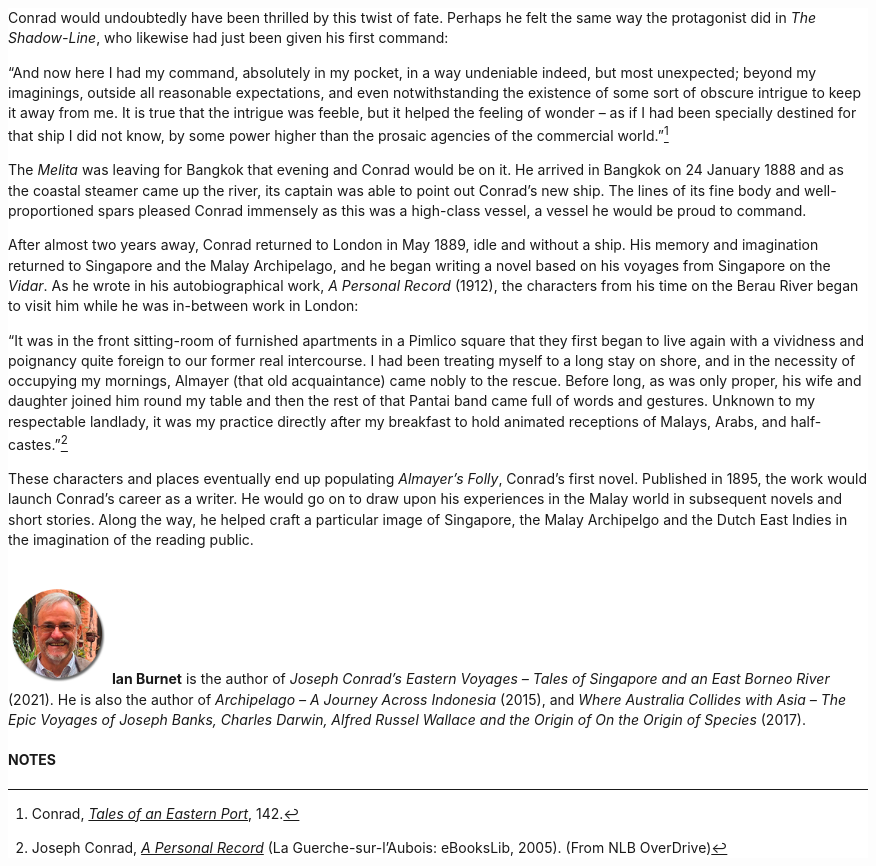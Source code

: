Conrad would undoubtedly have been thrilled by this twist of fate. Perhaps he felt the same way the protagonist did in _The Shadow-Line_, who likewise had just been given his first command:

“And now here I had my command, absolutely in my pocket, in a way undeniable indeed, but most unexpected; beyond my imaginings, outside all reasonable expectations, and even notwithstanding the existence of some sort of obscure intrigue to keep it away from me. It is true that the intrigue was feeble, but it helped the feeling of wonder – as if I had been specially destined for that ship I did not know, by some power higher than the prosaic agencies of the commercial world.”[^16]

The _Melita_ was leaving for Bangkok that evening and Conrad would be on it. He arrived in Bangkok on 24 January 1888 and as the coastal steamer came up the river, its captain was able to point out Conrad’s new ship. The lines of its fine body and well-proportioned spars pleased Conrad immensely as this was a high-class vessel, a vessel he would be proud to command.&nbsp;

After almost two years away, Conrad returned to London in May 1889, idle and without a ship. His memory and imagination returned to Singapore and the Malay Archipelago, and he began writing a novel based on his voyages from Singapore on the _Vidar_. As he wrote in his autobiographical work, _A Personal Record_ (1912), the characters from his time on the Berau River began to visit him while he was in-between work in London:

“It was in the front sitting-room of furnished apartments in a Pimlico square that they first began to live again with a vividness and poignancy quite foreign to our former real intercourse. I had been treating myself to a long stay on shore, and in the necessity of occupying my mornings, Almayer (that old acquaintance) came nobly to the rescue. Before long, as was only proper, his wife and daughter joined him round my table and then the rest of that Pantai band came full of words and gestures. Unknown to my respectable landlady, it was my practice directly after my breakfast to hold animated receptions of Malays, Arabs, and half-castes.”[^17]

These characters and places eventually end up populating _Almayer’s Folly_, Conrad’s first novel. Published in 1895, the work would launch Conrad’s career as a writer. He would go on to draw upon his experiences in the Malay world in subsequent novels and short stories. Along the way, he helped craft a particular image of Singapore, the Malay Archipelgo and the Dutch East Indies in the imagination of the reading public.

<div style="background-color: white;">
<br>
	<img src="/images/Authors/Ian_Burnet.png" style="width: 100px; height: 100px;">
	<b>Ian Burnet</b> is the author of <i>Joseph Conrad’s Eastern Voyages – Tales of Singapore and an East Borneo River</i> (2021). He is also the author of <i>Archipelago – A Journey Across Indonesia</i> (2015), and <i>Where Australia Collides with Asia – The Epic Voyages of Joseph Banks, Charles Darwin, Alfred Russel Wallace and the Origin of On the Origin of Species</i> (2017).</div>

#### **NOTES**

[^1]: Tim Middleton, _Joseph Conrad_, Routledge Guides to Literature series (New York: Routledge, 2006), 172, https://www.taylorfrancis.com/books/mono/10.4324/9780203603055/joseph-conrad-tim-middleton.

[^2]: Joseph Conrad, [_Tales of an Eastern Port: The Singapore Novellas of Joseph Conrad_](https://eservice.nlb.gov.sg/redir/itemdetails?bid=205931254) (Singapore: NUS Press, 2023), 19. (From National Library, Singapore, call no. RSING 823.912 CON)

[^3]: Conrad, [_Tales of an Eastern Port_](https://eservice.nlb.gov.sg/redir/itemdetails?bid=205931254), 124.

[^4]: Jerry Allen, [_The Sea Years of Joseph Conrad_](https://eservice.nlb.gov.sg/redir/itemdetails?bid=4179370) (London: Methuen, 1967), 148. (From National Library, Singapore, call no. RSING 823.912 CON-\[JSB\])

[^5]: Joseph Conrad, [_Lord Jim_](https://catalogue.nlb.gov.sg/search/card?recordId=202824179) (Edinburgh &amp; London: William Blackwood and Sons, 1914), 36. (From National Library, Singapore, call no. RCLOS 823.912 CON-\[JSB\])


[^6]: Conrad, [_Lord Jim_](https://eservice.nlb.gov.sg/redir/itemdetails?bid=202824179), 10.&nbsp;
[^7]: Joseph Conrad, [_The Works of Joseph Conrad: The Mirror of the Sea; a Personal Record_](https://eservice.nlb.gov.sg/redir/itemdetails?bid=202834414) (London, Toronto: J.M. Dent &amp; Sons Ltd., 1923), 54–55. (From National Library, Singapore, call no. RCLOS 823.912 CON-\[JSB\])
[^8]: Conrad, [_The Works of Joseph Conrad: The Mirror of the Sea; a Personal Record_](https://eservice.nlb.gov.sg/redir/itemdetails?bid=202834414), 55.
[^9]: Conrad, [_Lord Jim_](https://eservice.nlb.gov.sg/redir/itemdetails?bid=202824179), 11.
[^10]: Joseph Conrad, _The Rescue: A Romance of the Shallows_ (London; Toronto: J.M. Dent &amp; Sons Ltd., 1920), 95. (From National Library, Singapore, call no. RCLOS 823.912 CON-\[SEA\])&nbsp; Norman Sherry, “Conrad and the S.S.Vidar,” _Review of English Studies_ 14, no. 54 (May, 1963): 158. (From JSTOR via NLB’s eResources website)
[^11]: Norman Sherry, “Conrad and the S.S.Vidar,” [_Review of English Studies_](https://eservice.nlb.gov.sg/main) 14, no. 54 (May, 1963): 158. (From JSTOR via NLB’s eResources website)
[^12]: “Vidar,” Tyne Built Ships, last accessed 30 November 2023, http://www.tynebuiltships.co.uk/V-Ships/vidar1871.html.
[^13]: Conrad, [_Tales of an Eastern Port_](https://eservice.nlb.gov.sg/redir/itemdetails?bid=205931254), 123–24.
[^14]: Conrad, [_Tales of an Eastern Port_](https://eservice.nlb.gov.sg/redir/itemdetails?bid=205931254), 139.
[^15]: Norman Sherry, “‘Exact Biography’ and The Shadow-Line,” _PMLA_ 79, no. 5 (December 1964): 620–25. (From JSTOR via NLB’s [eResources](https://eservice.nlb.gov.sg/main) website); “Joseph Conrad Collection,” Archives at Yale, last accessed 3 January 2024, https://archives.yale.edu/repositories/11/resources/588.
[^16]: Conrad, [_Tales of an Eastern Port_](https://eservice.nlb.gov.sg/redir/itemdetails?bid=205931254), 142.
[^17]: Joseph Conrad, [_A Personal Record_](https://nlb.overdrive.com/media/77389) (La Guerche-sur-l’Aubois: eBooksLib, 2005). (From NLB OverDrive)